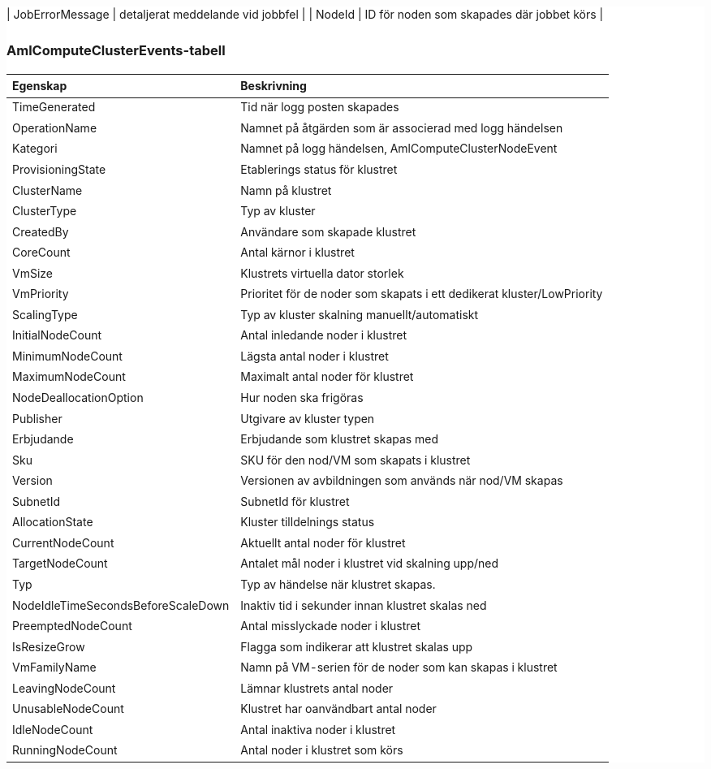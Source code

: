 | JobErrorMessage | detaljerat meddelande vid jobbfel |
| NodeId | ID för noden som skapades där jobbet körs |

### <a name="amlcomputeclusterevents-table"></a>AmlComputeClusterEvents-tabell

| Egenskap | Beskrivning |
|:--- |:--- |
| TimeGenerated | Tid när logg posten skapades |
| OperationName | Namnet på åtgärden som är associerad med logg händelsen |
| Kategori | Namnet på logg händelsen, AmlComputeClusterNodeEvent |
| ProvisioningState | Etablerings status för klustret |
| ClusterName | Namn på klustret |
| ClusterType | Typ av kluster |
| CreatedBy | Användare som skapade klustret |
| CoreCount | Antal kärnor i klustret |
| VmSize | Klustrets virtuella dator storlek |
| VmPriority | Prioritet för de noder som skapats i ett dedikerat kluster/LowPriority |
| ScalingType | Typ av kluster skalning manuellt/automatiskt |
| InitialNodeCount | Antal inledande noder i klustret |
| MinimumNodeCount | Lägsta antal noder i klustret |
| MaximumNodeCount | Maximalt antal noder för klustret |
| NodeDeallocationOption | Hur noden ska frigöras |
| Publisher | Utgivare av kluster typen |
| Erbjudande | Erbjudande som klustret skapas med |
| Sku | SKU för den nod/VM som skapats i klustret |
| Version | Versionen av avbildningen som används när nod/VM skapas |
| SubnetId | SubnetId för klustret |
| AllocationState | Kluster tilldelnings status |
| CurrentNodeCount | Aktuellt antal noder för klustret |
| TargetNodeCount | Antalet mål noder i klustret vid skalning upp/ned |
| Typ | Typ av händelse när klustret skapas. |
| NodeIdleTimeSecondsBeforeScaleDown | Inaktiv tid i sekunder innan klustret skalas ned |
| PreemptedNodeCount | Antal misslyckade noder i klustret |
| IsResizeGrow | Flagga som indikerar att klustret skalas upp |
| VmFamilyName | Namn på VM-serien för de noder som kan skapas i klustret |
| LeavingNodeCount | Lämnar klustrets antal noder |
| UnusableNodeCount | Klustret har oanvändbart antal noder |
| IdleNodeCount | Antal inaktiva noder i klustret |
| RunningNodeCount | Antal noder i klustret som körs |
